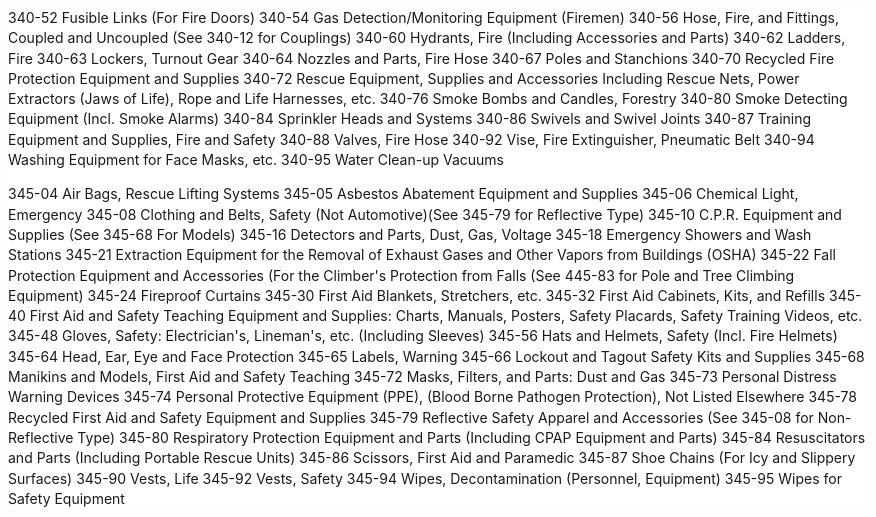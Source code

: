 340-52 Fusible Links (For Fire Doors)
340-54 Gas Detection/Monitoring Equipment (Firemen)
340-56 Hose, Fire, and Fittings, Coupled and Uncoupled (See 340-12 for Couplings)
340-60 Hydrants, Fire (Including Accessories and Parts)
340-62 Ladders, Fire
340-63 Lockers, Turnout Gear
340-64 Nozzles and Parts, Fire Hose
340-67 Poles and Stanchions
340-70 Recycled Fire Protection Equipment and Supplies
340-72 Rescue Equipment, Supplies and Accessories Including Rescue Nets, Power Extractors (Jaws of Life), Rope and Life Harnesses, etc.
340-76 Smoke Bombs and Candles, Forestry
340-80 Smoke Detecting Equipment (Incl. Smoke Alarms)
340-84 Sprinkler Heads and Systems
340-86 Swivels and Swivel Joints
340-87 Training Equipment and Supplies, Fire and Safety
340-88 Valves, Fire Hose
340-92 Vise, Fire Extinguisher, Pneumatic Belt
340-94 Washing Equipment for Face Masks, etc.
340-95 Water Clean-up Vacuums

345-04 Air Bags, Rescue Lifting Systems
345-05 Asbestos Abatement Equipment and Supplies
345-06 Chemical Light, Emergency
345-08 Clothing and Belts, Safety (Not Automotive)(See 345-79 for Reflective Type)
345-10 C.P.R. Equipment and Supplies (See 345-68 For Models)
345-16 Detectors and Parts, Dust, Gas, Voltage
345-18 Emergency Showers and Wash Stations
345-21 Extraction Equipment for the Removal of Exhaust Gases and Other Vapors from Buildings (OSHA)
345-22 Fall Protection Equipment and Accessories (For the Climber's Protection from Falls (See 445-83 for Pole and Tree Climbing Equipment)
345-24 Fireproof Curtains
345-30 First Aid Blankets, Stretchers, etc.
345-32 First Aid Cabinets, Kits, and Refills
345-40 First Aid and Safety Teaching Equipment and Supplies: Charts, Manuals, Posters, Safety Placards, Safety Training Videos, etc.
345-48 Gloves, Safety: Electrician's, Lineman's, etc. (Including Sleeves)
345-56 Hats and Helmets, Safety (Incl. Fire Helmets)
345-64 Head, Ear, Eye and Face Protection
345-65 Labels, Warning
345-66 Lockout and Tagout Safety Kits and Supplies
345-68 Manikins and Models, First Aid and Safety Teaching
345-72 Masks, Filters, and Parts: Dust and Gas
345-73 Personal Distress Warning Devices
345-74 Personal Protective Equipment (PPE), (Blood Borne Pathogen Protection), Not Listed Elsewhere
345-78 Recycled First Aid and Safety Equipment and Supplies
345-79 Reflective Safety Apparel and Accessories (See 345-08 for Non-Reflective Type)
345-80 Respiratory Protection Equipment and Parts (Including CPAP Equipment and Parts)
345-84 Resuscitators and Parts (Including Portable Rescue Units)
345-86 Scissors, First Aid and Paramedic
345-87 Shoe Chains (For Icy and Slippery Surfaces)
345-90 Vests, Life
345-92 Vests, Safety
345-94 Wipes, Decontamination (Personnel, Equipment)
345-95 Wipes for Safety Equipment
